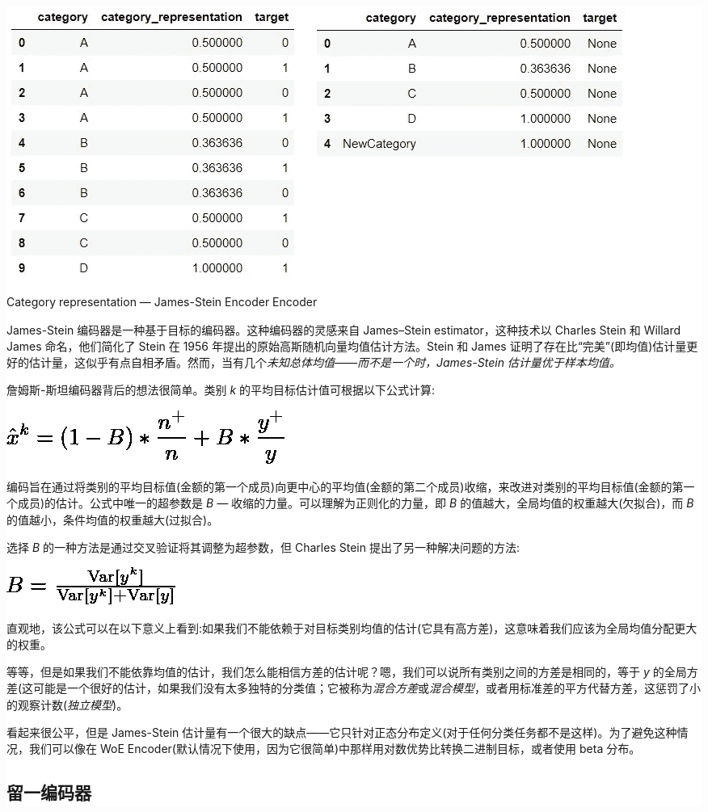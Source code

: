 ![](img/1b54cd2194794890c39389c76570c685.png)

Category representation — James-Stein Encoder Encoder

James-Stein 编码器是一种基于目标的编码器。这种编码器的灵感来自 James–Stein estimator，这种技术以 Charles Stein 和 Willard James 命名，他们简化了 Stein 在 1956 年提出的原始高斯随机向量均值估计方法。Stein 和 James 证明了存在比“完美”(即均值)估计量更好的估计量，这似乎有点自相矛盾。然而，当有几个*未知总体均值——而不是一个时，James-Stein 估计量优于样本均值。*

詹姆斯-斯坦编码器背后的想法很简单。类别 *k* 的平均目标估计值可根据以下公式计算:

![](img/31f36fabfd2949f992a6bd1ee8de9b17.png)

编码旨在通过将类别的平均目标值(金额的第一个成员)向更中心的平均值(金额的第二个成员)收缩，来改进对类别的平均目标值(金额的第一个成员)的估计。公式中唯一的超参数是 *B —* 收缩的力量。可以理解为正则化的力量，即 *B* 的值越大，全局均值的权重越大(欠拟合)，而 *B* 的值越小，条件均值的权重越大(过拟合)。

选择 *B* 的一种方法是通过交叉验证将其调整为超参数，但 Charles Stein 提出了另一种解决问题的方法:

![](img/c3ef19c443c3a7be1c95f128a9077abe.png)

直观地，该公式可以在以下意义上看到:如果我们不能依赖于对目标类别均值的估计(它具有高方差)，这意味着我们应该为全局均值分配更大的权重。

等等，但是如果我们不能依靠均值的估计，我们怎么能相信方差的估计呢？嗯，我们可以说所有类别之间的方差是相同的，等于 *y* 的全局方差(这可能是一个很好的估计，如果我们没有太多独特的分类值；它被称为*混合方差*或*混合模型*，或者用标准差的平方代替方差，这惩罚了小的观察计数(*独立模型*)。

看起来很公平，但是 James-Stein 估计量有一个很大的缺点——它只针对正态分布定义(对于任何分类任务都不是这样)。为了避免这种情况，我们可以像在 WoE Encoder(默认情况下使用，因为它很简单)中那样用对数优势比转换二进制目标，或者使用 beta 分布。

## 留一编码器
